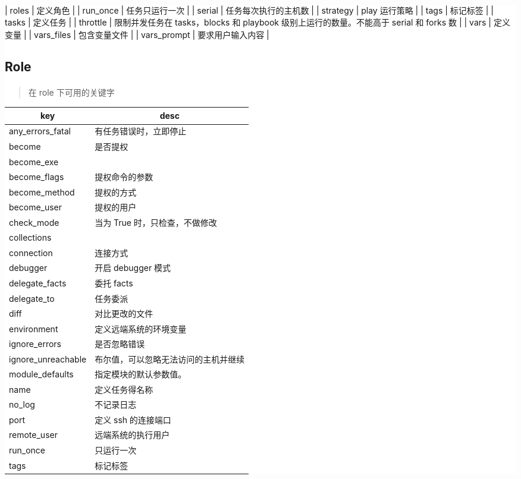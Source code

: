 | roles               | 定义角色                                                     |
| run_once            | 任务只运行一次                                               |
| serial              | 任务每次执行的主机数                                         |
| strategy            | play 运行策略                                                |
| tags                | 标记标签                                                     |
| tasks               | 定义任务                                                     |
| throttle            | 限制并发任务在 tasks，blocks 和 playbook 级别上运行的数量。不能高于 serial 和 forks 数 |
| vars                | 定义变量                                                     |
| vars_files          | 包含变量文件                                                 |
| vars_prompt         | 要求用户输入内容                                             |

## Role

> 在 role 下可用的关键字

| key                | desc                                                         |
| ------------------ | ------------------------------------------------------------ |
| any_errors_fatal   | 有任务错误时，立即停止                                       |
| become             | 是否提权                                                     |
| become_exe         |                                                              |
| become_flags       | 提权命令的参数                                               |
| become_method      | 提权的方式                                                   |
| become_user        | 提权的用户                                                   |
| check_mode         | 当为 True 时，只检查，不做修改                               |
| collections        |                                                              |
| connection         | 连接方式                                                     |
| debugger           | 开启 debugger 模式                                           |
| delegate_facts     | 委托 facts                                                   |
| delegate_to        | 任务委派                                                     |
| diff               | 对比更改的文件                                               |
| environment        | 定义远端系统的环境变量                                       |
| ignore_errors      | 是否忽略错误                                                 |
| ignore_unreachable | 布尔值，可以忽略无法访问的主机并继续                         |
| module_defaults    | 指定模块的默认参数值。                                       |
| name               | 定义任务得名称                                               |
| no_log             | 不记录日志                                                   |
| port               | 定义 ssh 的连接端口                                          |
| remote_user        | 远端系统的执行用户                                           |
| run_once           | 只运行一次                                                   |
| tags               | 标记标签                                                     |